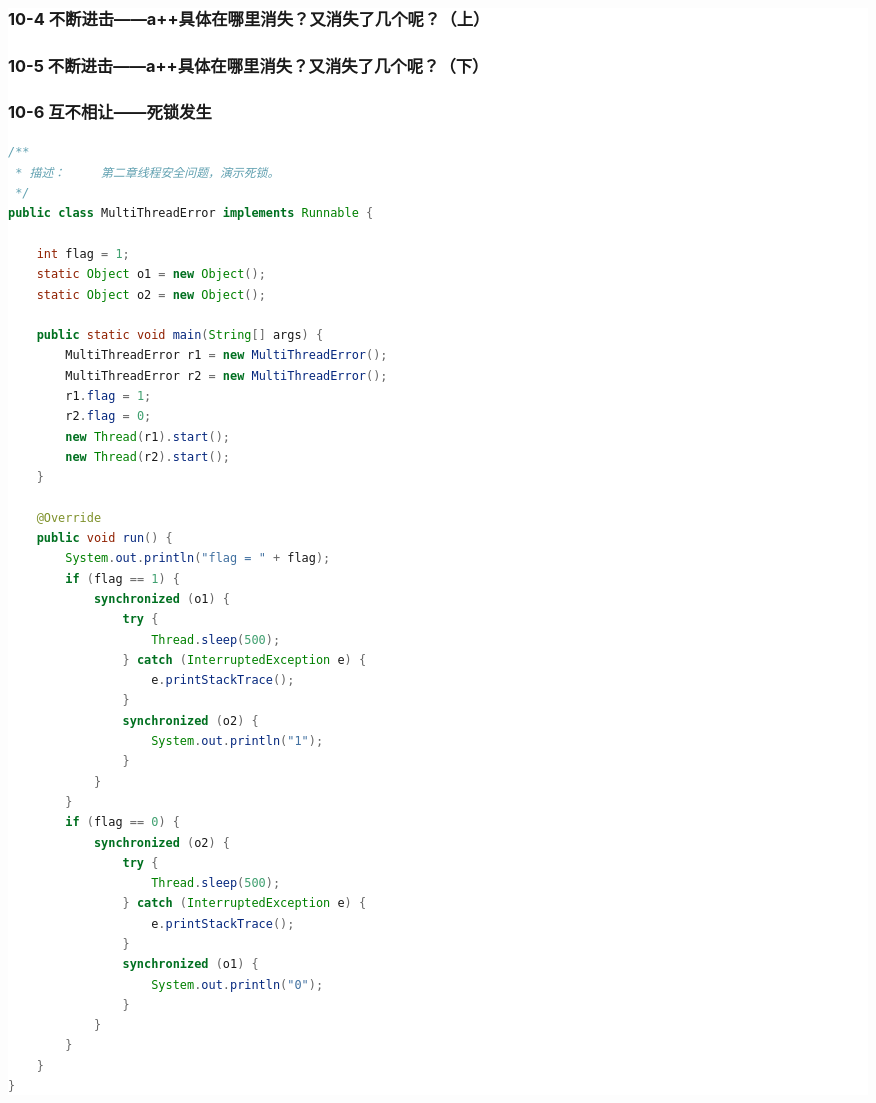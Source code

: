 ###  10-4 不断进击——a++具体在哪里消失？又消失了几个呢？（上）



###  10-5 不断进击——a++具体在哪里消失？又消失了几个呢？（下）
###  10-6 互不相让——死锁发生

```java
/**
 * 描述：     第二章线程安全问题，演示死锁。
 */
public class MultiThreadError implements Runnable {

    int flag = 1;
    static Object o1 = new Object();
    static Object o2 = new Object();

    public static void main(String[] args) {
        MultiThreadError r1 = new MultiThreadError();
        MultiThreadError r2 = new MultiThreadError();
        r1.flag = 1;
        r2.flag = 0;
        new Thread(r1).start();
        new Thread(r2).start();
    }

    @Override
    public void run() {
        System.out.println("flag = " + flag);
        if (flag == 1) {
            synchronized (o1) {
                try {
                    Thread.sleep(500);
                } catch (InterruptedException e) {
                    e.printStackTrace();
                }
                synchronized (o2) {
                    System.out.println("1");
                }
            }
        }
        if (flag == 0) {
            synchronized (o2) {
                try {
                    Thread.sleep(500);
                } catch (InterruptedException e) {
                    e.printStackTrace();
                }
                synchronized (o1) {
                    System.out.println("0");
                }
            }
        }
    }
}

```

